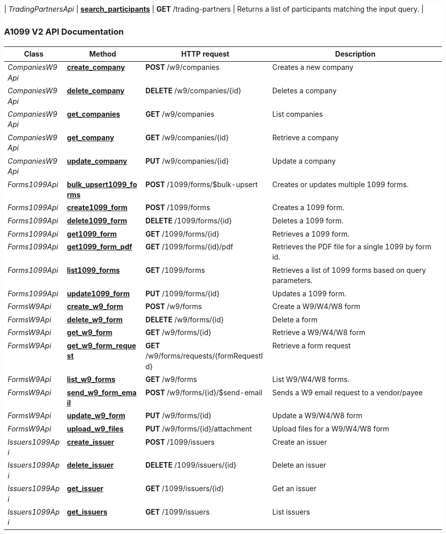 | _TradingPartnersApi_ | [**search_participants**](docs/EInvoicing/V1/TradingPartnersApi.md#search_participants)                   | **GET** /trading-partners                                       | Returns a list of participants matching the input query.                                                |

<a name="documentation-for-A1099-V2-api-endpoints"></a>

### A1099 V2 API Documentation

| Class            | Method                                                                           | HTTP request                               | Description                                               |
| ---------------- | -------------------------------------------------------------------------------- | ------------------------------------------ | --------------------------------------------------------- |
| _CompaniesW9Api_ | [**create_company**](docs/A1099/V2/CompaniesW9Api.md#create_company)             | **POST** /w9/companies                     | Creates a new company                                     |
| _CompaniesW9Api_ | [**delete_company**](docs/A1099/V2/CompaniesW9Api.md#delete_company)             | **DELETE** /w9/companies/{id}              | Deletes a company                                         |
| _CompaniesW9Api_ | [**get_companies**](docs/A1099/V2/CompaniesW9Api.md#get_companies)               | **GET** /w9/companies                      | List companies                                            |
| _CompaniesW9Api_ | [**get_company**](docs/A1099/V2/CompaniesW9Api.md#get_company)                   | **GET** /w9/companies/{id}                 | Retrieve a company                                        |
| _CompaniesW9Api_ | [**update_company**](docs/A1099/V2/CompaniesW9Api.md#update_company)             | **PUT** /w9/companies/{id}                 | Update a company                                          |
| _Forms1099Api_   | [**bulk_upsert1099_forms**](docs/A1099/V2/Forms1099Api.md#bulk_upsert1099_forms) | **POST** /1099/forms/$bulk-upsert          | Creates or updates multiple 1099 forms.                   |
| _Forms1099Api_   | [**create1099_form**](docs/A1099/V2/Forms1099Api.md#create1099_form)             | **POST** /1099/forms                       | Creates a 1099 form.                                      |
| _Forms1099Api_   | [**delete1099_form**](docs/A1099/V2/Forms1099Api.md#delete1099_form)             | **DELETE** /1099/forms/{id}                | Deletes a 1099 form.                                      |
| _Forms1099Api_   | [**get1099_form**](docs/A1099/V2/Forms1099Api.md#get1099_form)                   | **GET** /1099/forms/{id}                   | Retrieves a 1099 form.                                    |
| _Forms1099Api_   | [**get1099_form_pdf**](docs/A1099/V2/Forms1099Api.md#get1099_form_pdf)           | **GET** /1099/forms/{id}/pdf               | Retrieves the PDF file for a single 1099 by form id.      |
| _Forms1099Api_   | [**list1099_forms**](docs/A1099/V2/Forms1099Api.md#list1099_forms)               | **GET** /1099/forms                        | Retrieves a list of 1099 forms based on query parameters. |
| _Forms1099Api_   | [**update1099_form**](docs/A1099/V2/Forms1099Api.md#update1099_form)             | **PUT** /1099/forms/{id}                   | Updates a 1099 form.                                      |
| _FormsW9Api_     | [**create_w9_form**](docs/A1099/V2/FormsW9Api.md#create_w9_form)                 | **POST** /w9/forms                         | Create a W9/W4/W8 form                                    |
| _FormsW9Api_     | [**delete_w9_form**](docs/A1099/V2/FormsW9Api.md#delete_w9_form)                 | **DELETE** /w9/forms/{id}                  | Delete a form                                             |
| _FormsW9Api_     | [**get_w9_form**](docs/A1099/V2/FormsW9Api.md#get_w9_form)                       | **GET** /w9/forms/{id}                     | Retrieve a W9/W4/W8 form                                  |
| _FormsW9Api_     | [**get_w9_form_request**](docs/A1099/V2/FormsW9Api.md#get_w9_form_request)       | **GET** /w9/forms/requests/{formRequestId} | Retrieve a form request                                   |
| _FormsW9Api_     | [**list_w9_forms**](docs/A1099/V2/FormsW9Api.md#list_w9_forms)                   | **GET** /w9/forms                          | List W9/W4/W8 forms.                                      |
| _FormsW9Api_     | [**send_w9_form_email**](docs/A1099/V2/FormsW9Api.md#send_w9_form_email)         | **POST** /w9/forms/{id}/$send-email        | Sends a W9 email request to a vendor/payee                |
| _FormsW9Api_     | [**update_w9_form**](docs/A1099/V2/FormsW9Api.md#update_w9_form)                 | **PUT** /w9/forms/{id}                     | Update a W9/W4/W8 form                                    |
| _FormsW9Api_     | [**upload_w9_files**](docs/A1099/V2/FormsW9Api.md#upload_w9_files)               | **PUT** /w9/forms/{id}/attachment          | Upload files for a W9/W4/W8 form                          |
| _Issuers1099Api_ | [**create_issuer**](docs/A1099/V2/Issuers1099Api.md#create_issuer)               | **POST** /1099/issuers                     | Create an issuer                                          |
| _Issuers1099Api_ | [**delete_issuer**](docs/A1099/V2/Issuers1099Api.md#delete_issuer)               | **DELETE** /1099/issuers/{id}              | Delete an issuer                                          |
| _Issuers1099Api_ | [**get_issuer**](docs/A1099/V2/Issuers1099Api.md#get_issuer)                     | **GET** /1099/issuers/{id}                 | Get an issuer                                             |
| _Issuers1099Api_ | [**get_issuers**](docs/A1099/V2/Issuers1099Api.md#get_issuers)                   | **GET** /1099/issuers                      | List issuers                                              |